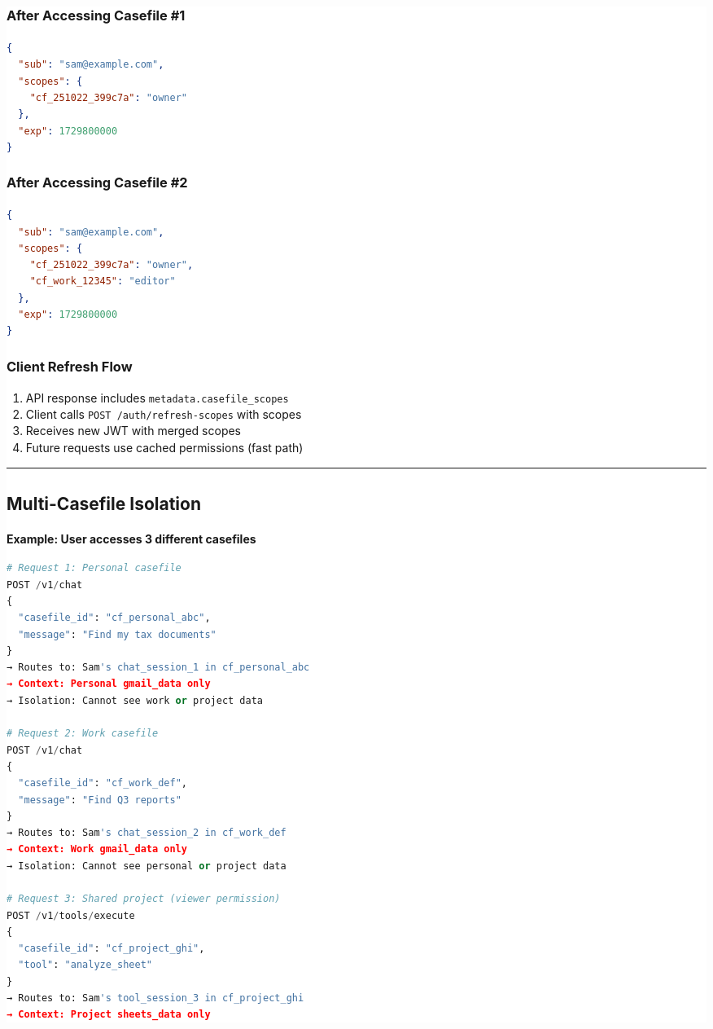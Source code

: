 ### After Accessing Casefile #1
```json
{
  "sub": "sam@example.com",
  "scopes": {
    "cf_251022_399c7a": "owner"
  },
  "exp": 1729800000
}
```

### After Accessing Casefile #2
```json
{
  "sub": "sam@example.com",
  "scopes": {
    "cf_251022_399c7a": "owner",
    "cf_work_12345": "editor"
  },
  "exp": 1729800000
}
```

### Client Refresh Flow
1. API response includes `metadata.casefile_scopes`
2. Client calls `POST /auth/refresh-scopes` with scopes
3. Receives new JWT with merged scopes
4. Future requests use cached permissions (fast path)

---

## Multi-Casefile Isolation

**Example: User accesses 3 different casefiles**

```python
# Request 1: Personal casefile
POST /v1/chat
{
  "casefile_id": "cf_personal_abc",
  "message": "Find my tax documents"
}
→ Routes to: Sam's chat_session_1 in cf_personal_abc
→ Context: Personal gmail_data only
→ Isolation: Cannot see work or project data

# Request 2: Work casefile
POST /v1/chat
{
  "casefile_id": "cf_work_def",
  "message": "Find Q3 reports"
}
→ Routes to: Sam's chat_session_2 in cf_work_def
→ Context: Work gmail_data only
→ Isolation: Cannot see personal or project data

# Request 3: Shared project (viewer permission)
POST /v1/tools/execute
{
  "casefile_id": "cf_project_ghi",
  "tool": "analyze_sheet"
}
→ Routes to: Sam's tool_session_3 in cf_project_ghi
→ Context: Project sheets_data only
```
